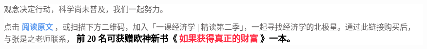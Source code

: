 <span style="color: rgb(100, 97, 97);letter-spacing: 0px;background: rgb(255, 255, 255);font-size: 16px;">
              观念决定行动，科学尚未普及，我们一起努力。
              <br/>
</span>
</p>
<p>
<span style="font-size: 16px;">
<span style="color: rgb(100, 97, 97);letter-spacing: 0px;background: rgb(255, 255, 255);font-size: 16px;">
               点击
              </span>
<strong>
<span style="color: rgb(95, 156, 239);letter-spacing: 0px;background: rgb(255, 255, 255);font-size: 16px;">
                阅读原文
               </span>
</strong>
<span style="color: rgb(100, 97, 97);letter-spacing: 0px;background: rgb(255, 255, 255);font-size: 16px;">
               ，或扫描下方二维码，加入「一课经济学
              </span>
<span style="font-size: 16px;font-family: Times;color: rgb(100, 97, 97);letter-spacing: 0px;background: rgb(255, 255, 255);">
               |
              </span>
<span style="color: rgb(100, 97, 97);letter-spacing: 0px;background: rgb(255, 255, 255);font-size: 16px;">
               精读第二季」，一起寻找经济学的北极星。通过此链接购买后，与张是之老师联系，
              </span>
</span>
<span style="color: rgb(0, 0, 0);">
<strong>
<span style="font-size: 18px;">
<span style="font-size: 18px;letter-spacing: 0px;background: rgb(255, 255, 255);">
                 前
                </span>
<span style="font-size: 18px;font-family: Times;letter-spacing: 0px;background: rgb(255, 255, 255);">
                 20
                </span>
<span style="font-size: 18px;letter-spacing: 0px;background: rgb(255, 255, 255);">
                 名可获赠欧神新书《
                </span>
</span>
</strong>
</span>
<span style="color: rgb(255, 41, 65);">
<strong>
<span style="font-size: 18px;letter-spacing: 0px;background: rgb(255, 255, 255);">
                如果获得真正的财富
               </span>
</strong>
</span>
<span style="color: rgb(0, 0, 0);">
<strong>
<span style="font-size: 18px;letter-spacing: 0px;background: rgb(255, 255, 255);">
                》一本。
               </span>
</strong>
</span>
</p>
<p style="margin-top:0;margin-right:0;margin-bottom:0;">